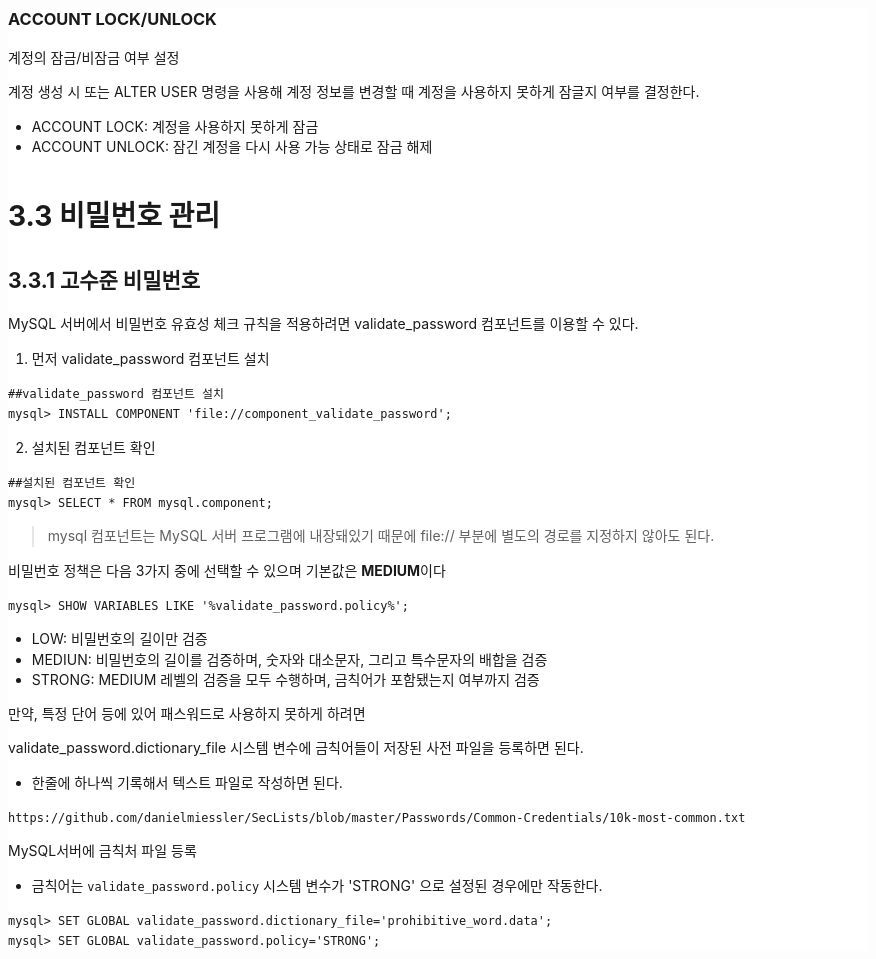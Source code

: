 ### ACCOUNT LOCK/UNLOCK

계정의 잠금/비잠금 여부 설정

계정 생성 시 또는 ALTER USER 명령을 사용해 계정 정보를 변경할 때 계정을 사용하지 못하게 잠글지 여부를 결정한다.

- ﻿﻿ACCOUNT LOCK: 계정을 사용하지 못하게 잠금
- ﻿﻿ACCOUNT UNLOCK: 잠긴 계정을 다시 사용 가능 상태로 잠금 해제



# 3.3 비밀번호 관리

## 3.3.1 고수준 비밀번호

MySQL 서버에서 비밀번호 유효성 체크 규칙을 적용하려면 validate_password 컴포넌트를 이용할 수 있다.

1. 먼저 validate_password 컴포넌트 설치

```mysql
##validate_password 컴포넌트 설치
mysql> INSTALL COMPONENT 'file://component_validate_password';
```

2. 설치된 컴포넌트 확인

```mysql
##설치된 컴포넌트 확인
mysql> SELECT * FROM mysql.component;
```

> mysql 컴포넌트는 MySQL 서버 프로그램에 내장돼있기 때문에 file:// 부분에 별도의 경로를 지정하지 않아도 된다. 



비밀번호 정책은 다음 3가지 중에 선택할 수 있으며 기본값은 **MEDIUM**이다

```mysql
mysql> SHOW VARIABLES LIKE '%validate_password.policy%';
```

- ﻿﻿LOW: 비밀번호의 길이만 검증
- ﻿﻿MEDIUN: 비밀번호의 길이를 검증하며, 숫자와 대소문자, 그리고 특수문자의 배합을 검증
- ﻿﻿STRONG: MEDIUM 레벨의 검증을 모두 수행하며, 금칙어가 포함됐는지 여부까지 검증

만약, 특정 단어 등에 있어 패스워드로 사용하지 못하게 하려면

validate_password.dictionary_file 시스템 변수에 금칙어들이 저장된 사전 파일을 등록하면 된다.

* 한줄에 하나씩 기록해서 텍스트 파일로 작성하면 된다.

```
https://github.com/danielmiessler/SecLists/blob/master/Passwords/Common-Credentials/10k-most-common.txt
```

MySQL서버에 금칙처 파일 등록

* 금칙어는 `validate_password.policy` 시스템 변수가 'STRONG' 으로 설정된 경우에만 작동한다.

```mysql
mysql> SET GLOBAL validate_password.dictionary_file='prohibitive_word.data';
mysql> SET GLOBAL validate_password.policy='STRONG';
```
